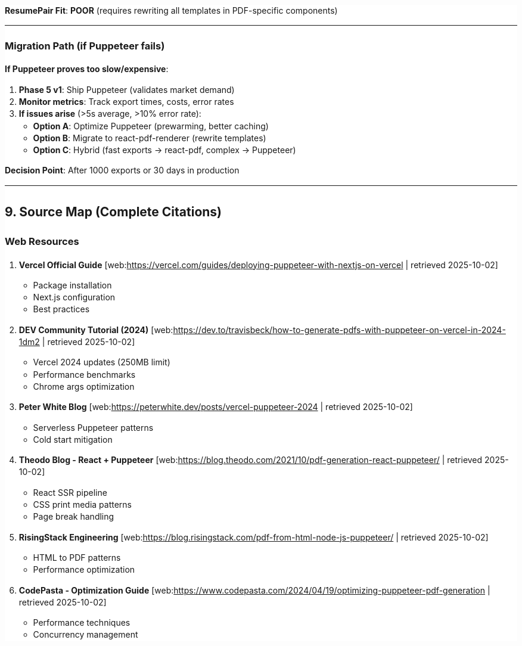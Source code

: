 **ResumePair Fit**: **POOR** (requires rewriting all templates in PDF-specific components)

---

### Migration Path (if Puppeteer fails)

**If Puppeteer proves too slow/expensive**:

1. **Phase 5 v1**: Ship Puppeteer (validates market demand)
2. **Monitor metrics**: Track export times, costs, error rates
3. **If issues arise** (>5s average, >10% error rate):
   - **Option A**: Optimize Puppeteer (prewarming, better caching)
   - **Option B**: Migrate to react-pdf-renderer (rewrite templates)
   - **Option C**: Hybrid (fast exports → react-pdf, complex → Puppeteer)

**Decision Point**: After 1000 exports or 30 days in production

---

## 9. Source Map (Complete Citations)

### Web Resources

1. **Vercel Official Guide**
   [web:https://vercel.com/guides/deploying-puppeteer-with-nextjs-on-vercel | retrieved 2025-10-02]
   - Package installation
   - Next.js configuration
   - Best practices

2. **DEV Community Tutorial (2024)**
   [web:https://dev.to/travisbeck/how-to-generate-pdfs-with-puppeteer-on-vercel-in-2024-1dm2 | retrieved 2025-10-02]
   - Vercel 2024 updates (250MB limit)
   - Performance benchmarks
   - Chrome args optimization

3. **Peter White Blog**
   [web:https://peterwhite.dev/posts/vercel-puppeteer-2024 | retrieved 2025-10-02]
   - Serverless Puppeteer patterns
   - Cold start mitigation

4. **Theodo Blog - React + Puppeteer**
   [web:https://blog.theodo.com/2021/10/pdf-generation-react-puppeteer/ | retrieved 2025-10-02]
   - React SSR pipeline
   - CSS print media patterns
   - Page break handling

5. **RisingStack Engineering**
   [web:https://blog.risingstack.com/pdf-from-html-node-js-puppeteer/ | retrieved 2025-10-02]
   - HTML to PDF patterns
   - Performance optimization

6. **CodePasta - Optimization Guide**
   [web:https://www.codepasta.com/2024/04/19/optimizing-puppeteer-pdf-generation | retrieved 2025-10-02]
   - Performance techniques
   - Concurrency management
